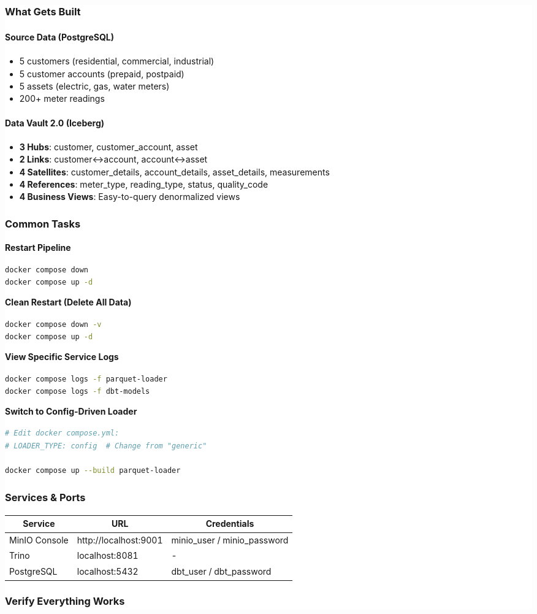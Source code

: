 ### What Gets Built

#### Source Data (PostgreSQL)
- 5 customers (residential, commercial, industrial)
- 5 customer accounts (prepaid, postpaid)
- 5 assets (electric, gas, water meters)
- 200+ meter readings

#### Data Vault 2.0 (Iceberg)
- **3 Hubs**: customer, customer_account, asset
- **2 Links**: customer↔account, account↔asset
- **4 Satellites**: customer_details, account_details, asset_details, measurements
- **4 References**: meter_type, reading_type, status, quality_code
- **4 Business Views**: Easy-to-query denormalized views

### Common Tasks

**Restart Pipeline**
```bash
docker compose down
docker compose up -d
```

**Clean Restart (Delete All Data)**
```bash
docker compose down -v
docker compose up -d
```

**View Specific Service Logs**
```bash
docker compose logs -f parquet-loader
docker compose logs -f dbt-models
```

**Switch to Config-Driven Loader**
```bash
# Edit docker compose.yml:
# LOADER_TYPE: config  # Change from "generic"

docker compose up --build parquet-loader
```

### Services & Ports

| Service | URL | Credentials |
|---------|-----|-------------|
| MinIO Console | http://localhost:9001 | minio_user / minio_password |
| Trino | localhost:8081 | - |
| PostgreSQL | localhost:5432 | dbt_user / dbt_password |

### Verify Everything Works
